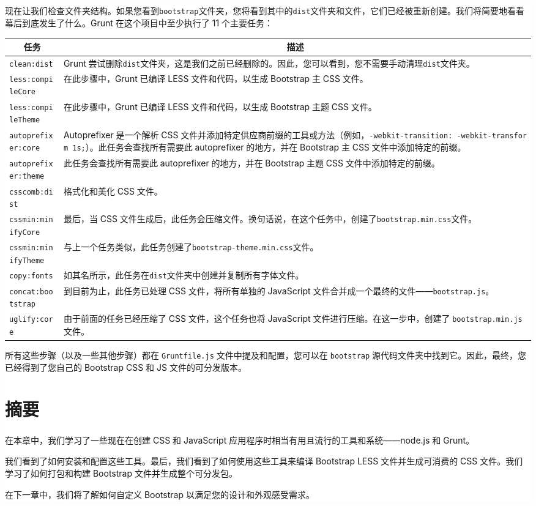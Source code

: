 现在让我们检查文件夹结构。如果您看到`bootstrap`文件夹，您将看到其中的`dist`文件夹和文件，它们已经被重新创建。我们将简要地看看幕后到底发生了什么。Grunt 在这个项目中至少执行了 11 个主要任务：

| 任务 | 描述 |
| --- | --- |
| `clean:dist` | Grunt 尝试删除`dist`文件夹，这是我们之前已经删除的。因此，您可以看到，您不需要手动清理`dist`文件夹。 |
| `less:compileCore` | 在此步骤中，Grunt 已编译 LESS 文件和代码，以生成 Bootstrap 主 CSS 文件。 |
| `less:compileTheme` | 在此步骤中，Grunt 已编译 LESS 文件和代码，以生成 Bootstrap 主题 CSS 文件。 |
| `autoprefixer:core` | Autoprefixer 是一个解析 CSS 文件并添加特定供应商前缀的工具或方法（例如，`-webkit-transition: -webkit-transform 1s;`）。此任务会查找所有需要此 autoprefixer 的地方，并在 Bootstrap 主 CSS 文件中添加特定的前缀。 |
| `autoprefixer:theme` | 此任务会查找所有需要此 autoprefixer 的地方，并在 Bootstrap 主题 CSS 文件中添加特定的前缀。 |
| `csscomb:dist` | 格式化和美化 CSS 文件。 |
| `cssmin:minifyCore` | 最后，当 CSS 文件生成后，此任务会压缩文件。换句话说，在这个任务中，创建了`bootstrap.min.css`文件。 |
| `cssmin:minifyTheme` | 与上一个任务类似，此任务创建了`bootstrap-theme.min.css`文件。 |
| `copy:fonts` | 如其名所示，此任务在`dist`文件夹中创建并复制所有字体文件。 |
| `concat:bootstrap` | 到目前为止，此任务已处理 CSS 文件，将所有单独的 JavaScript 文件合并成一个最终的文件——`bootstrap.js`。 |
| `uglify:core` | 由于前面的任务已经压缩了 CSS 文件，这个任务也将 JavaScript 文件进行压缩。在这一步中，创建了 `bootstrap.min.js` 文件。 |

所有这些步骤（以及一些其他步骤）都在 `Gruntfile.js` 文件中提及和配置，您可以在 `bootstrap` 源代码文件夹中找到它。因此，最终，您已经得到了您自己的 Bootstrap CSS 和 JS 文件的可分发版本。

# 摘要

在本章中，我们学习了一些现在在创建 CSS 和 JavaScript 应用程序时相当有用且流行的工具和系统——node.js 和 Grunt。

我们看到了如何安装和配置这些工具。最后，我们看到了如何使用这些工具来编译 Bootstrap LESS 文件并生成可消费的 CSS 文件。我们学习了如何打包和构建 Bootstrap 文件并生成整个可分发包。

在下一章中，我们将了解如何自定义 Bootstrap 以满足您的设计和外观感受需求。

